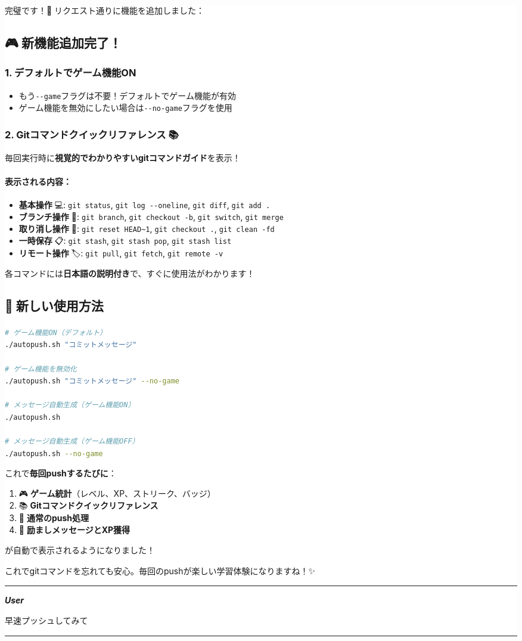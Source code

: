 
完璧です！🎉 リクエスト通りに機能を追加しました：

## 🎮 **新機能追加完了！**

### 1. **デフォルトでゲーム機能ON** 
- もう`--game`フラグは不要！デフォルトでゲーム機能が有効
- ゲーム機能を無効にしたい場合は`--no-game`フラグを使用

### 2. **Gitコマンドクイックリファレンス** 📚
毎回実行時に**視覚的でわかりやすいgitコマンドガイド**を表示！

#### 表示される内容：
- **基本操作** 💻: `git status`, `git log --oneline`, `git diff`, `git add .`
- **ブランチ操作** 🌿: `git branch`, `git checkout -b`, `git switch`, `git merge`
- **取り消し操作** 🔄: `git reset HEAD~1`, `git checkout .`, `git clean -fd`
- **一時保存** 📋: `git stash`, `git stash pop`, `git stash list`
- **リモート操作** 🏷️: `git pull`, `git fetch`, `git remote -v`

各コマンドには**日本語の説明付き**で、すぐに使用法がわかります！

## 🚀 **新しい使用方法**

```bash
# ゲーム機能ON（デフォルト）
./autopush.sh "コミットメッセージ"

# ゲーム機能を無効化
./autopush.sh "コミットメッセージ" --no-game

# メッセージ自動生成（ゲーム機能ON）
./autopush.sh

# メッセージ自動生成（ゲーム機能OFF）
./autopush.sh --no-game
```

これで**毎回pushするたびに**：
1. 🎮 **ゲーム統計**（レベル、XP、ストリーク、バッジ）
2. 📚 **Gitコマンドクイックリファレンス**
3. 🚀 **通常のpush処理**
4. 🎉 **励ましメッセージとXP獲得**

が自動で表示されるようになりました！

これでgitコマンドを忘れても安心。毎回のpushが楽しい学習体験になりますね！✨

---

_**User**_

早速プッシュしてみて

---
